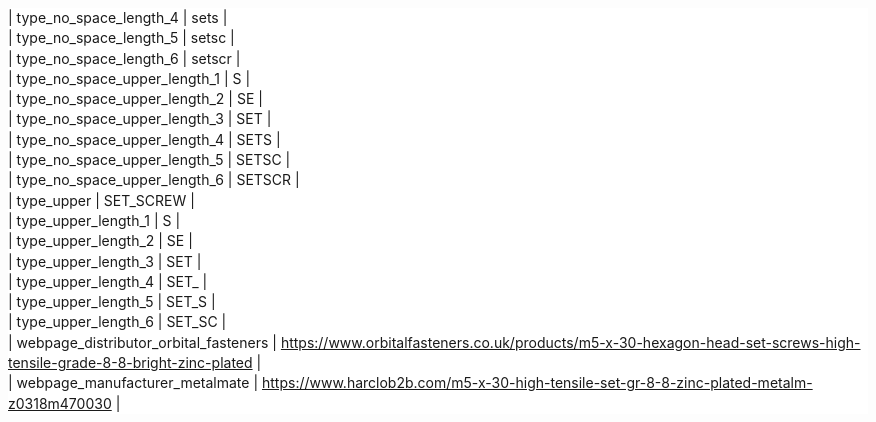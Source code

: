 | type_no_space_length_4 | sets |  
| type_no_space_length_5 | setsc |  
| type_no_space_length_6 | setscr |  
| type_no_space_upper_length_1 | S |  
| type_no_space_upper_length_2 | SE |  
| type_no_space_upper_length_3 | SET |  
| type_no_space_upper_length_4 | SETS |  
| type_no_space_upper_length_5 | SETSC |  
| type_no_space_upper_length_6 | SETSCR |  
| type_upper | SET_SCREW |  
| type_upper_length_1 | S |  
| type_upper_length_2 | SE |  
| type_upper_length_3 | SET |  
| type_upper_length_4 | SET_ |  
| type_upper_length_5 | SET_S |  
| type_upper_length_6 | SET_SC |  
| webpage_distributor_orbital_fasteners | https://www.orbitalfasteners.co.uk/products/m5-x-30-hexagon-head-set-screws-high-tensile-grade-8-8-bright-zinc-plated |  
| webpage_manufacturer_metalmate | https://www.harclob2b.com/m5-x-30-high-tensile-set-gr-8-8-zinc-plated-metalm-z0318m470030 |  
